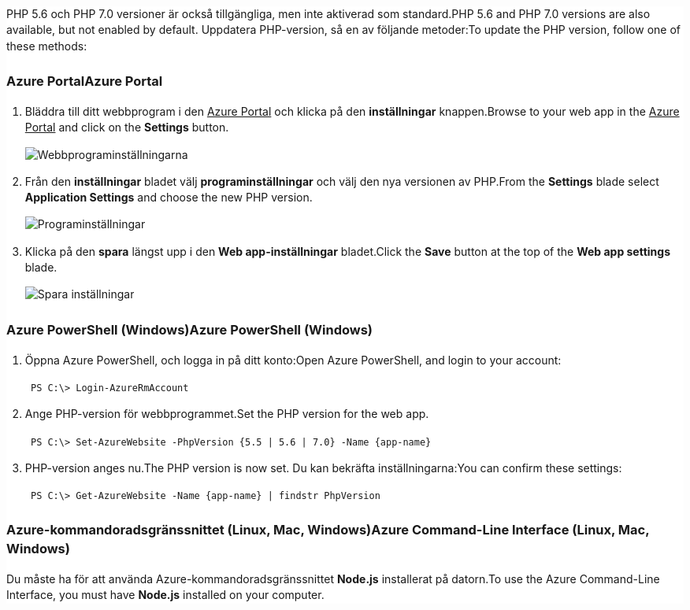 <span data-ttu-id="1466d-111">PHP 5.6 och PHP 7.0 versioner är också tillgängliga, men inte aktiverad som standard.</span><span class="sxs-lookup"><span data-stu-id="1466d-111">PHP 5.6 and PHP 7.0 versions are also available, but not enabled by default.</span></span> <span data-ttu-id="1466d-112">Uppdatera PHP-version, så en av följande metoder:</span><span class="sxs-lookup"><span data-stu-id="1466d-112">To update the PHP version, follow one of these methods:</span></span>

### <a name="azure-portal"></a><span data-ttu-id="1466d-113">Azure Portal</span><span class="sxs-lookup"><span data-stu-id="1466d-113">Azure Portal</span></span>
1. <span data-ttu-id="1466d-114">Bläddra till ditt webbprogram i den [Azure Portal](https://portal.azure.com) och klicka på den **inställningar** knappen.</span><span class="sxs-lookup"><span data-stu-id="1466d-114">Browse to your web app in the [Azure Portal](https://portal.azure.com) and click on the **Settings** button.</span></span>
   
    ![Webbprograminställningarna][settings-button]
2. <span data-ttu-id="1466d-116">Från den **inställningar** bladet välj **programinställningar** och välj den nya versionen av PHP.</span><span class="sxs-lookup"><span data-stu-id="1466d-116">From the **Settings** blade select **Application Settings** and choose the new PHP version.</span></span>
   
    ![Programinställningar][application-settings]
3. <span data-ttu-id="1466d-118">Klicka på den **spara** längst upp i den **Web app-inställningar** bladet.</span><span class="sxs-lookup"><span data-stu-id="1466d-118">Click the **Save** button at the top of the **Web app settings** blade.</span></span>
   
    ![Spara inställningar][save-button]

### <a name="azure-powershell-windows"></a><span data-ttu-id="1466d-120">Azure PowerShell (Windows)</span><span class="sxs-lookup"><span data-stu-id="1466d-120">Azure PowerShell (Windows)</span></span>
1. <span data-ttu-id="1466d-121">Öppna Azure PowerShell, och logga in på ditt konto:</span><span class="sxs-lookup"><span data-stu-id="1466d-121">Open Azure PowerShell, and login to your account:</span></span>
   
        PS C:\> Login-AzureRmAccount
2. <span data-ttu-id="1466d-122">Ange PHP-version för webbprogrammet.</span><span class="sxs-lookup"><span data-stu-id="1466d-122">Set the PHP version for the web app.</span></span>
   
        PS C:\> Set-AzureWebsite -PhpVersion {5.5 | 5.6 | 7.0} -Name {app-name}
3. <span data-ttu-id="1466d-123">PHP-version anges nu.</span><span class="sxs-lookup"><span data-stu-id="1466d-123">The PHP version is now set.</span></span> <span data-ttu-id="1466d-124">Du kan bekräfta inställningarna:</span><span class="sxs-lookup"><span data-stu-id="1466d-124">You can confirm these settings:</span></span>
   
        PS C:\> Get-AzureWebsite -Name {app-name} | findstr PhpVersion

### <a name="azure-command-line-interface-linux-mac-windows"></a><span data-ttu-id="1466d-125">Azure-kommandoradsgränssnittet (Linux, Mac, Windows)</span><span class="sxs-lookup"><span data-stu-id="1466d-125">Azure Command-Line Interface (Linux, Mac, Windows)</span></span>
<span data-ttu-id="1466d-126">Du måste ha för att använda Azure-kommandoradsgränssnittet **Node.js** installerat på datorn.</span><span class="sxs-lookup"><span data-stu-id="1466d-126">To use the Azure Command-Line Interface, you must have **Node.js** installed on your computer.</span></span>


[select-php-version]: ./media/web-sites-php-configure/select-php-version.png
[application-settings]: ./media/web-sites-php-configure/application-settings.png
[settings-button]: ./media/web-sites-php-configure/settings-button.png
[save-button]: ./media/web-sites-php-configure/save-button.png
[php-extensions]: ./media/web-sites-php-configure/php-extensions.png
[handler-mappings]: ./media/web-sites-php-configure/handler-mappings.png
[SETPHPVERCLI]: ./media/web-sites-php-configure/ChangePHPVersion-XPlatCLI.png
[GETPHPVERCLI]: ./media/web-sites-php-configure/ShowPHPVersion-XplatCLI.png
[SETPHPVERPS]: ./media/web-sites-php-configure/ChangePHPVersion-PS.png
[GETPHPVERPS]: ./media/web-sites-php-configure/ShowPHPVersion-PS.png